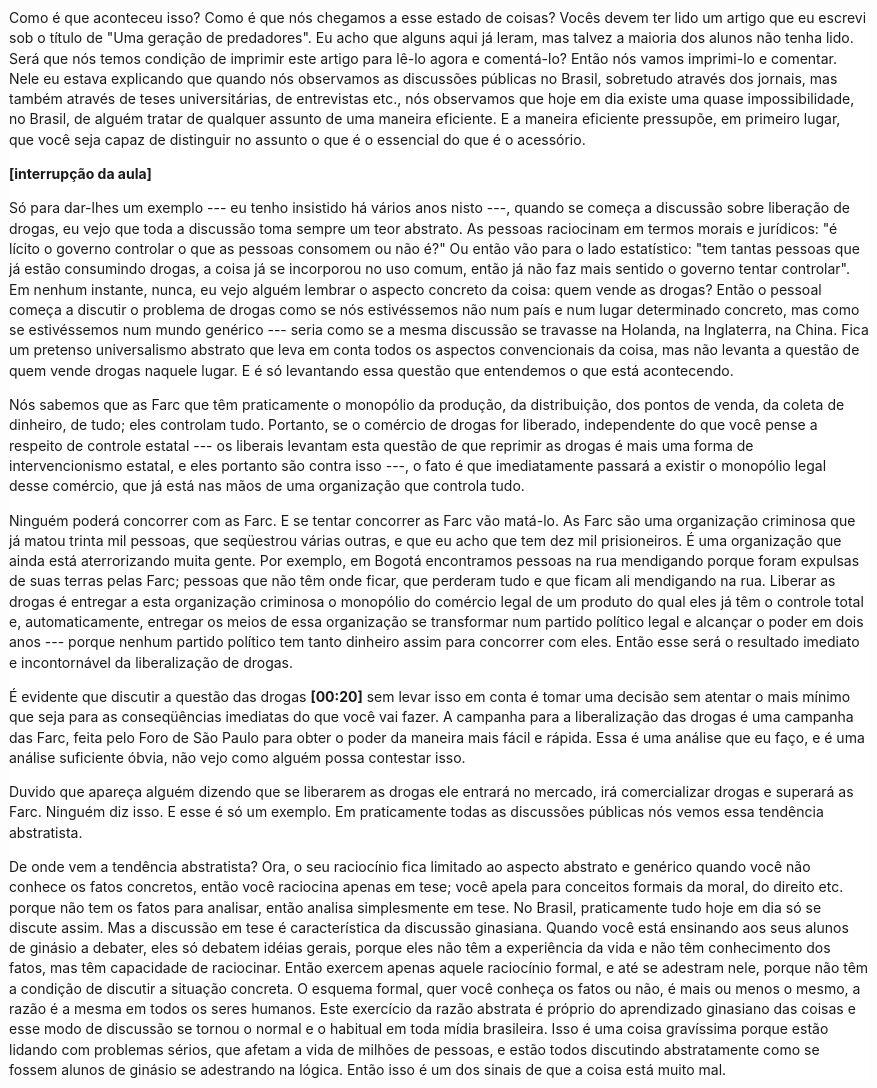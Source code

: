 Como é que aconteceu isso? Como é que nós chegamos a esse estado de coisas? Vocês devem ter lido um artigo que eu escrevi sob o título de "Uma geração de predadores". Eu acho que alguns aqui já leram, mas talvez a maioria dos alunos não tenha lido. Será que nós temos condição de imprimir este artigo para lê-lo agora e comentá-lo? Então nós vamos imprimi-lo e comentar. Nele eu estava explicando que quando nós observamos as discussões públicas no Brasil, sobretudo através dos jornais, mas também através de teses universitárias, de entrevistas etc., nós observamos que hoje em dia existe uma quase impossibilidade, no Brasil, de alguém tratar de qualquer assunto de uma maneira eficiente. E a maneira eficiente pressupõe, em primeiro lugar, que você seja capaz de distinguir no assunto o que é o essencial do que é o acessório.

**\[interrupção da aula\]**

Só para dar-lhes um exemplo --- eu tenho insistido há vários anos nisto ---, quando se começa a discussão sobre liberação de drogas, eu vejo que toda a discussão toma sempre um teor abstrato. As pessoas raciocinam em termos morais e jurídicos: "é lícito o governo controlar o que as pessoas consomem ou não é?" Ou então vão para o lado estatístico: "tem tantas pessoas que já estão consumindo drogas, a coisa já se incorporou no uso comum, então já não faz mais sentido o governo tentar controlar". Em nenhum instante, nunca, eu vejo alguém lembrar o aspecto concreto da coisa: quem vende as drogas? Então o pessoal começa a discutir o problema de drogas como se nós estivéssemos não num país e num lugar determinado concreto, mas como se estivéssemos num mundo genérico --- seria como se a mesma discussão se travasse na Holanda, na Inglaterra, na China. Fica um pretenso universalismo abstrato que leva em conta todos os aspectos convencionais da coisa, mas não levanta a questão de quem vende drogas naquele lugar. E é só levantando essa questão que entendemos o que está acontecendo.

Nós sabemos que as Farc que têm praticamente o monopólio da produção, da distribuição, dos pontos de venda, da coleta de dinheiro, de tudo; eles controlam tudo. Portanto, se o comércio de drogas for liberado, independente do que você pense a respeito de controle estatal --- os liberais levantam esta questão de que reprimir as drogas é mais uma forma de intervencionismo estatal, e eles portanto são contra isso ---, o fato é que imediatamente passará a existir o monopólio legal desse comércio, que já está nas mãos de uma organização que controla tudo.

Ninguém poderá concorrer com as Farc. E se tentar concorrer as Farc vão matá-lo. As Farc são uma organização criminosa que já matou trinta mil pessoas, que seqüestrou várias outras, e que eu acho que tem dez mil prisioneiros. É uma organização que ainda está aterrorizando muita gente. Por exemplo, em Bogotá encontramos pessoas na rua mendigando porque foram expulsas de suas terras pelas Farc; pessoas que não têm onde ficar, que perderam tudo e que ficam ali mendigando na rua. Liberar as drogas é entregar a esta organização criminosa o monopólio do comércio legal de um produto do qual eles já têm o controle total e, automaticamente, entregar os meios de essa organização se transformar num partido político legal e alcançar o poder em dois anos --- porque nenhum partido político tem tanto dinheiro assim para concorrer com eles. Então esse será o resultado imediato e incontornável da liberalização de drogas.

É evidente que discutir a questão das drogas **\[00:20\]** sem levar isso em conta é tomar uma decisão sem atentar o mais mínimo que seja para as conseqüências imediatas do que você vai fazer. A campanha para a liberalização das drogas é uma campanha das Farc, feita pelo Foro de São Paulo para obter o poder da maneira mais fácil e rápida. Essa é uma análise que eu faço, e é uma análise suficiente óbvia, não vejo como alguém possa contestar isso.

Duvido que apareça alguém dizendo que se liberarem as drogas ele entrará no mercado, irá comercializar drogas e superará as Farc. Ninguém diz isso. E esse é só um exemplo. Em praticamente todas as discussões públicas nós vemos essa tendência abstratista.

De onde vem a tendência abstratista? Ora, o seu raciocínio fica limitado ao aspecto abstrato e genérico quando você não conhece os fatos concretos, então você raciocina apenas em tese; você apela para conceitos formais da moral, do direito etc. porque não tem os fatos para analisar, então analisa simplesmente em tese. No Brasil, praticamente tudo hoje em dia só se discute assim. Mas a discussão em tese é característica da discussão ginasiana. Quando você está ensinando aos seus alunos de ginásio a debater, eles só debatem idéias gerais, porque eles não têm a experiência da vida e não têm conhecimento dos fatos, mas têm capacidade de raciocinar. Então exercem apenas aquele raciocínio formal, e até se adestram nele, porque não têm a condição de discutir a situação concreta. O esquema formal, quer você conheça os fatos ou não, é mais ou menos o mesmo, a razão é a mesma em todos os seres humanos. Este exercício da razão abstrata é próprio do aprendizado ginasiano das coisas e esse modo de discussão se tornou o normal e o habitual em toda mídia brasileira. Isso é uma coisa gravíssima porque estão lidando com problemas sérios, que afetam a vida de milhões de pessoas, e estão todos discutindo abstratamente como se fossem alunos de ginásio se adestrando na lógica. Então isso é um dos sinais de que a coisa está muito mal.
